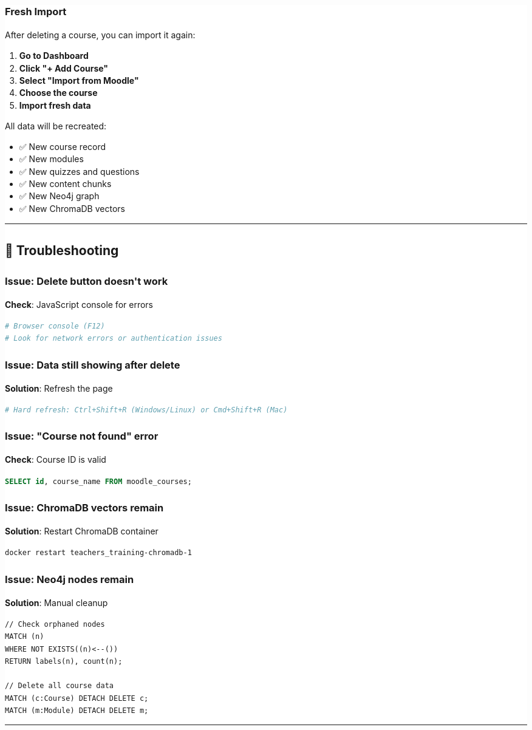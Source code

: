 ### Fresh Import

After deleting a course, you can import it again:

1. **Go to Dashboard**
2. **Click "+ Add Course"**
3. **Select "Import from Moodle"**
4. **Choose the course**
5. **Import fresh data**

All data will be recreated:
- ✅ New course record
- ✅ New modules
- ✅ New quizzes and questions
- ✅ New content chunks
- ✅ New Neo4j graph
- ✅ New ChromaDB vectors

---

## 🐛 Troubleshooting

### Issue: Delete button doesn't work
**Check**: JavaScript console for errors
```bash
# Browser console (F12)
# Look for network errors or authentication issues
```

### Issue: Data still showing after delete
**Solution**: Refresh the page
```bash
# Hard refresh: Ctrl+Shift+R (Windows/Linux) or Cmd+Shift+R (Mac)
```

### Issue: "Course not found" error
**Check**: Course ID is valid
```sql
SELECT id, course_name FROM moodle_courses;
```

### Issue: ChromaDB vectors remain
**Solution**: Restart ChromaDB container
```bash
docker restart teachers_training-chromadb-1
```

### Issue: Neo4j nodes remain
**Solution**: Manual cleanup
```cypher
// Check orphaned nodes
MATCH (n)
WHERE NOT EXISTS((n)<--())
RETURN labels(n), count(n);

// Delete all course data
MATCH (c:Course) DETACH DELETE c;
MATCH (m:Module) DETACH DELETE m;
```

---